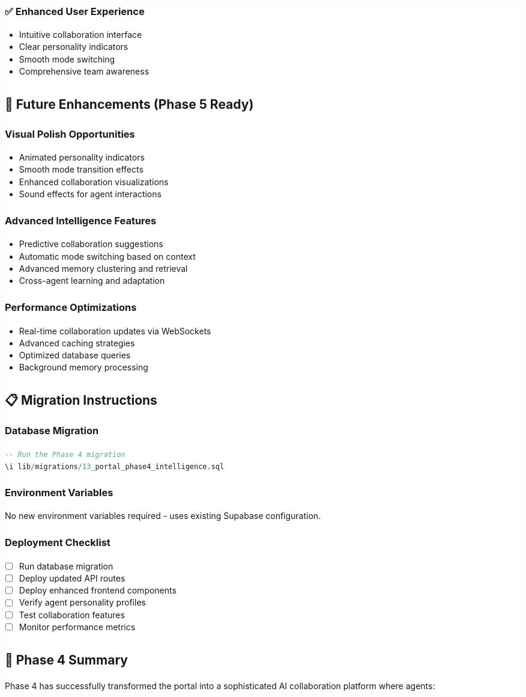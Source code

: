 ### ✅ Enhanced User Experience
- Intuitive collaboration interface
- Clear personality indicators
- Smooth mode switching
- Comprehensive team awareness

## 🔮 Future Enhancements (Phase 5 Ready)

### Visual Polish Opportunities
- Animated personality indicators
- Smooth mode transition effects
- Enhanced collaboration visualizations
- Sound effects for agent interactions

### Advanced Intelligence Features
- Predictive collaboration suggestions
- Automatic mode switching based on context
- Advanced memory clustering and retrieval
- Cross-agent learning and adaptation

### Performance Optimizations
- Real-time collaboration updates via WebSockets
- Advanced caching strategies
- Optimized database queries
- Background memory processing

## 📋 Migration Instructions

### Database Migration
```sql
-- Run the Phase 4 migration
\i lib/migrations/13_portal_phase4_intelligence.sql
```

### Environment Variables
No new environment variables required - uses existing Supabase configuration.

### Deployment Checklist
- [ ] Run database migration
- [ ] Deploy updated API routes
- [ ] Deploy enhanced frontend components
- [ ] Verify agent personality profiles
- [ ] Test collaboration features
- [ ] Monitor performance metrics

## 🎉 Phase 4 Summary

Phase 4 has successfully transformed the portal into a sophisticated AI collaboration platform where agents:

